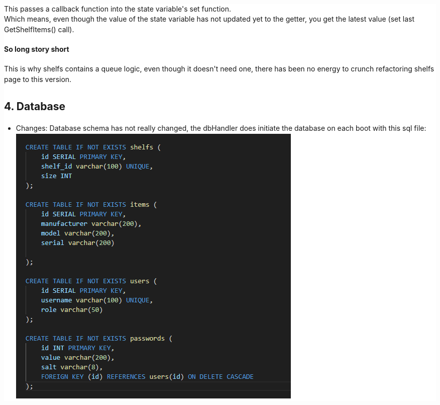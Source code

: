 

This passes a callback function into the state variable's set function. <br /> 
Which means, even though the value of the state variable has not updated yet to the getter, you get the latest value (set last GetShelfItems() call). <br />


#### So long story short
This is why shelfs contains a queue logic, even though it doesn't need one, there 
has been no energy to crunch refactoring shelfs page to this version.













    

## 4. Database

* Changes:
    Database schema has not really changed, the dbHandler does initiate the database on each boot with this sql file:
    ![alt text](image-30.png)
